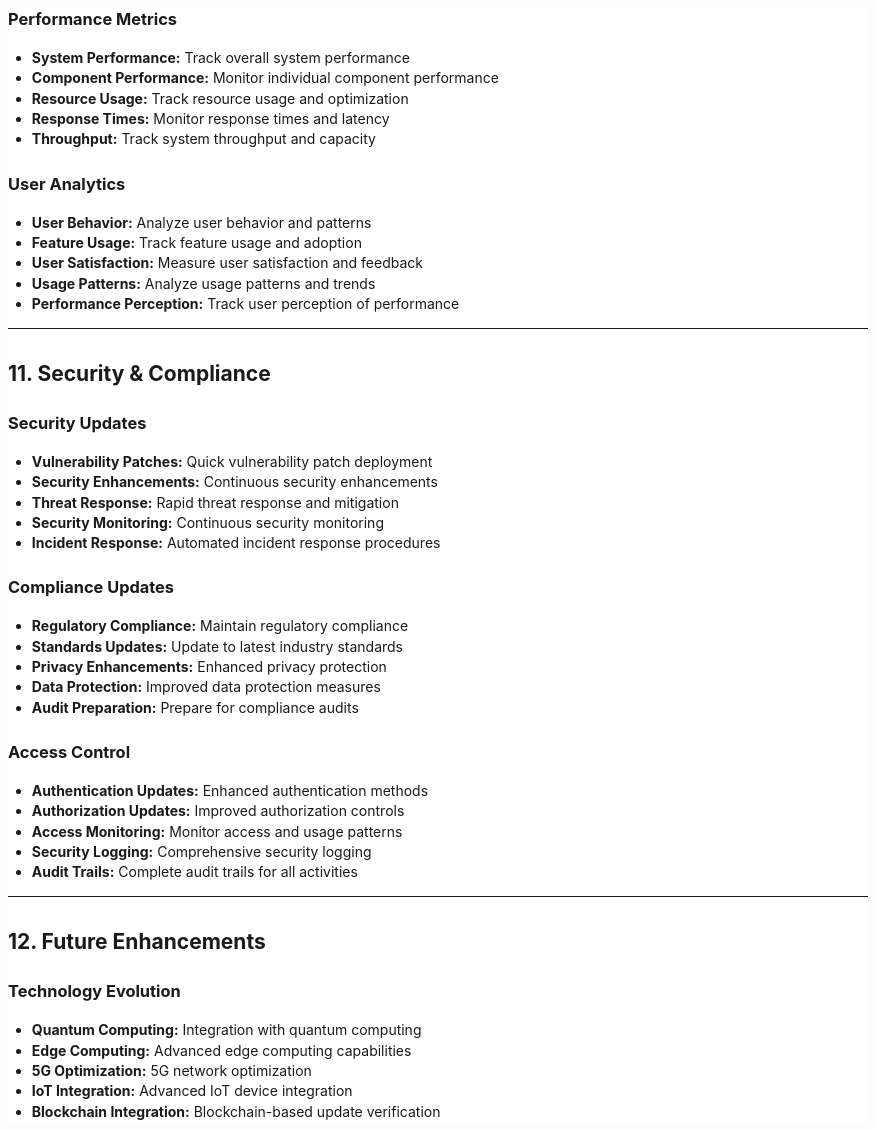 ### Performance Metrics

- **System Performance:** Track overall system performance
- **Component Performance:** Monitor individual component performance
- **Resource Usage:** Track resource usage and optimization
- **Response Times:** Monitor response times and latency
- **Throughput:** Track system throughput and capacity

### User Analytics

- **User Behavior:** Analyze user behavior and patterns
- **Feature Usage:** Track feature usage and adoption
- **User Satisfaction:** Measure user satisfaction and feedback
- **Usage Patterns:** Analyze usage patterns and trends
- **Performance Perception:** Track user perception of performance

---

## 11. Security & Compliance

### Security Updates

- **Vulnerability Patches:** Quick vulnerability patch deployment
- **Security Enhancements:** Continuous security enhancements
- **Threat Response:** Rapid threat response and mitigation
- **Security Monitoring:** Continuous security monitoring
- **Incident Response:** Automated incident response procedures

### Compliance Updates

- **Regulatory Compliance:** Maintain regulatory compliance
- **Standards Updates:** Update to latest industry standards
- **Privacy Enhancements:** Enhanced privacy protection
- **Data Protection:** Improved data protection measures
- **Audit Preparation:** Prepare for compliance audits

### Access Control

- **Authentication Updates:** Enhanced authentication methods
- **Authorization Updates:** Improved authorization controls
- **Access Monitoring:** Monitor access and usage patterns
- **Security Logging:** Comprehensive security logging
- **Audit Trails:** Complete audit trails for all activities

---

## 12. Future Enhancements

### Technology Evolution

- **Quantum Computing:** Integration with quantum computing
- **Edge Computing:** Advanced edge computing capabilities
- **5G Optimization:** 5G network optimization
- **IoT Integration:** Advanced IoT device integration
- **Blockchain Integration:** Blockchain-based update verification
